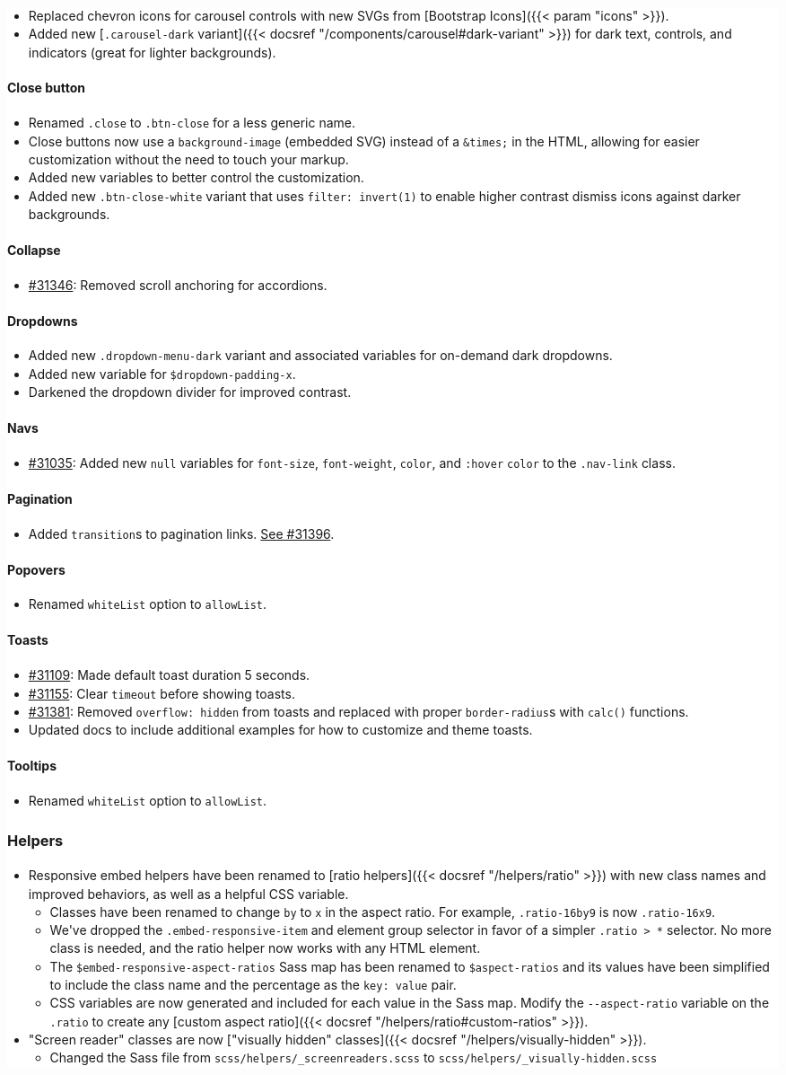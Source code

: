 - Replaced chevron icons for carousel controls with new SVGs from [Bootstrap Icons]({{< param "icons" >}}).
- Added new [`.carousel-dark` variant]({{< docsref "/components/carousel#dark-variant" >}}) for dark text, controls, and indicators (great for lighter backgrounds).

#### Close button

- Renamed `.close` to `.btn-close` for a less generic name.
- Close buttons now use a `background-image` (embedded SVG) instead of a `&times;` in the HTML, allowing for easier customization without the need to touch your markup.
- Added new variables to better control the customization.
- Added new `.btn-close-white` variant that uses `filter: invert(1)` to enable higher contrast dismiss icons against darker backgrounds.

#### Collapse

- [#31346](https://github.com/twbs/bootstrap/pull/31346): Removed scroll anchoring for accordions.

#### Dropdowns

- Added new `.dropdown-menu-dark` variant and associated variables for on-demand dark dropdowns.
- Added new variable for `$dropdown-padding-x`.
- Darkened the dropdown divider for improved contrast.

#### Navs

- [#31035](https://github.com/twbs/bootstrap/pull/31035): Added new `null` variables for `font-size`, `font-weight`, `color`, and `:hover` `color` to the `.nav-link` class.

#### Pagination

- Added `transition`s to pagination links. [See #31396](https://github.com/twbs/bootstrap/pull/31396).

#### Popovers

- Renamed `whiteList` option to `allowList`.

#### Toasts

- [#31109](https://github.com/twbs/bootstrap/pull/31109): Made default toast duration 5 seconds.
- [#31155](https://github.com/twbs/bootstrap/pull/31155): Clear `timeout` before showing toasts.
- [#31381](https://github.com/twbs/bootstrap/pull/31381): Removed `overflow: hidden` from toasts and replaced with proper `border-radius`s with `calc()` functions.
- Updated docs to include additional examples for how to customize and theme toasts.

#### Tooltips

- Renamed `whiteList` option to `allowList`.

### Helpers

- Responsive embed helpers have been renamed to [ratio helpers]({{< docsref "/helpers/ratio" >}}) with new class names and improved behaviors, as well as a helpful CSS variable.
  - Classes have been renamed to change `by` to `x` in the aspect ratio. For example, `.ratio-16by9` is now `.ratio-16x9`.
  - We've dropped the `.embed-responsive-item` and element group selector in favor of a simpler `.ratio > *` selector. No more class is needed, and the ratio helper now works with any HTML element.
  - The `$embed-responsive-aspect-ratios` Sass map has been renamed to `$aspect-ratios` and its values have been simplified to include the class name and the percentage as the `key: value` pair.
  - CSS variables are now generated and included for each value in the Sass map. Modify the `--aspect-ratio` variable on the `.ratio` to create any [custom aspect ratio]({{< docsref "/helpers/ratio#custom-ratios" >}}).
- "Screen reader" classes are now ["visually hidden" classes]({{< docsref "/helpers/visually-hidden" >}}).
  - Changed the Sass file from `scss/helpers/_screenreaders.scss` to `scss/helpers/_visually-hidden.scss`